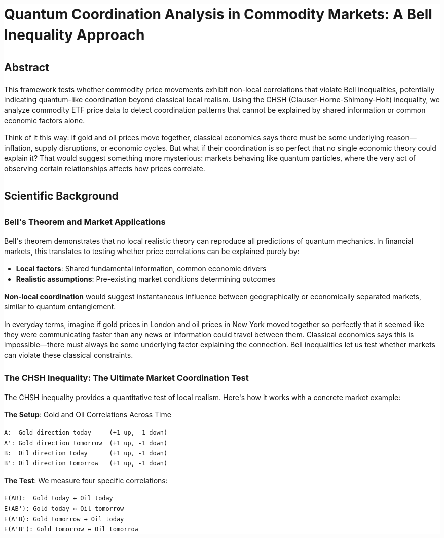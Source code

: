 # Quantum Coordination Analysis in Commodity Markets: A Bell Inequality Approach

## Abstract

This framework tests whether commodity price movements exhibit non-local correlations that violate Bell inequalities, potentially indicating quantum-like coordination beyond classical local realism. Using the CHSH (Clauser-Horne-Shimony-Holt) inequality, we analyze commodity ETF price data to detect coordination patterns that cannot be explained by shared information or common economic factors alone.

Think of it this way: if gold and oil prices move together, classical economics says there must be some underlying reason—inflation, supply disruptions, or economic cycles. But what if their coordination is so perfect that no single economic theory could explain it? That would suggest something more mysterious: markets behaving like quantum particles, where the very act of observing certain relationships affects how prices correlate.

## Scientific Background

### Bell's Theorem and Market Applications

Bell's theorem demonstrates that no local realistic theory can reproduce all predictions of quantum mechanics. In financial markets, this translates to testing whether price correlations can be explained purely by:
- **Local factors**: Shared fundamental information, common economic drivers
- **Realistic assumptions**: Pre-existing market conditions determining outcomes

**Non-local coordination** would suggest instantaneous influence between geographically or economically separated markets, similar to quantum entanglement.

In everyday terms, imagine if gold prices in London and oil prices in New York moved together so perfectly that it seemed like they were communicating faster than any news or information could travel between them. Classical economics says this is impossible—there must always be some underlying factor explaining the connection. Bell inequalities let us test whether markets can violate these classical constraints.

### The CHSH Inequality: The Ultimate Market Coordination Test

The CHSH inequality provides a quantitative test of local realism. Here's how it works with a concrete market example:

**The Setup**: Gold and Oil Correlations Across Time
```
A:  Gold direction today     (+1 up, -1 down)
A': Gold direction tomorrow  (+1 up, -1 down)
B:  Oil direction today      (+1 up, -1 down)  
B': Oil direction tomorrow   (+1 up, -1 down)
```

**The Test**: We measure four specific correlations:
```
E(AB):  Gold today ↔ Oil today
E(AB'): Gold today ↔ Oil tomorrow
E(A'B): Gold tomorrow ↔ Oil today  
E(A'B'): Gold tomorrow ↔ Oil tomorrow
```
